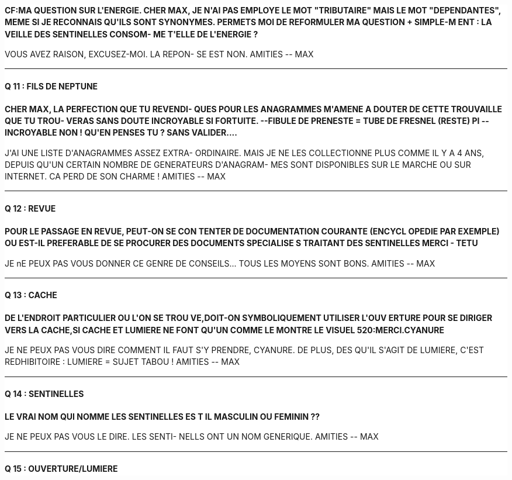 **CF:MA QUESTION SUR L'ENERGIE. CHER MAX, JE N'AI PAS
EMPLOYE LE MOT "TRIBUTAIRE"  MAIS LE MOT "DEPENDANTES", MEME SI JE
RECONNAIS QU'ILS SONT SYNONYMES. PERMETS MOI DE REFORMULER MA QUESTION +
 SIMPLE-M ENT : LA VEILLE DES SENTINELLES CONSOM- ME T'ELLE DE L'ENERGIE
 ?**

VOUS AVEZ RAISON, EXCUSEZ-MOI. LA REPON- SE EST NON. AMITIES -- MAX

---

#### Q 11 : FILS DE NEPTUNE

**CHER MAX, LA PERFECTION QUE TU REVENDI- QUES POUR LES
ANAGRAMMES M'AMENE A DOUTER DE CETTE TROUVAILLE QUE TU TROU- VERAS SANS
DOUTE INCROYABLE SI FORTUITE. --FIBULE DE PRENESTE = TUBE DE FRESNEL
(RESTE) PI -- INCROYABLE NON ! QU'EN PENSES TU ? SANS VALIDER....**

J'AI UNE LISTE D'ANAGRAMMES ASSEZ EXTRA- ORDINAIRE.
MAIS JE NE LES COLLECTIONNE PLUS COMME IL Y A 4 ANS, DEPUIS QU'UN
CERTAIN NOMBRE DE GENERATEURS D'ANAGRAM- MES SONT DISPONIBLES SUR LE
MARCHE OU SUR INTERNET. CA PERD DE SON CHARME ! AMITIES -- MAX

---

#### Q 12 : REVUE

**POUR LE PASSAGE EN REVUE, PEUT-ON SE CON TENTER DE
DOCUMENTATION COURANTE (ENCYCL OPEDIE PAR EXEMPLE) OU EST-IL PREFERABLE
 DE SE PROCURER DES DOCUMENTS SPECIALISE S TRAITANT DES SENTINELLES
MERCI - TETU**

JE nE PEUX PAS VOUS DONNER CE GENRE DE CONSEILS... TOUS LES MOYENS SONT BONS. AMITIES -- MAX

---

#### Q 13 : CACHE

**DE L'ENDROIT PARTICULIER OU L'ON SE TROU VE,DOIT-ON
SYMBOLIQUEMENT UTILISER L'OUV ERTURE POUR SE DIRIGER VERS LA CACHE,SI
CACHE ET LUMIERE NE FONT QU'UN COMME LE MONTRE LE VISUEL
520:MERCI.CYANURE**

JE NE PEUX PAS VOUS DIRE COMMENT IL FAUT S'Y PRENDRE,
CYANURE. DE PLUS, DES QU'IL S'AGIT DE LUMIERE, C'EST REDHIBITOIRE :
LUMIERE = SUJET TABOU ! AMITIES -- MAX

---

#### Q 14 : SENTINELLES

**LE VRAI NOM QUI NOMME LES SENTINELLES ES T IL MASCULIN OU FEMININ ??**

JE NE PEUX PAS VOUS LE DIRE. LES SENTI- NELLS ONT UN NOM GENERIQUE. AMITIES -- MAX

---

#### Q 15 : OUVERTURE/LUMIERE
